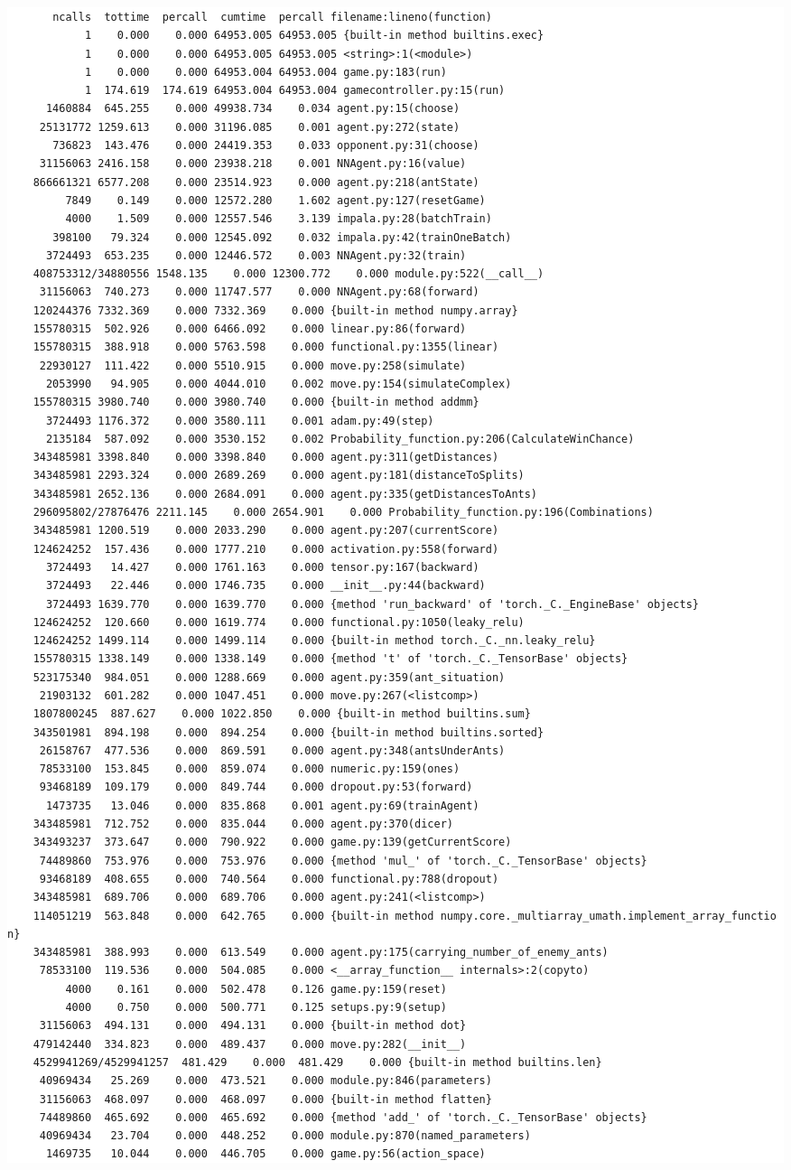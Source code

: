            ncalls  tottime  percall  cumtime  percall filename:lineno(function)
                1    0.000    0.000 64953.005 64953.005 {built-in method builtins.exec}
                1    0.000    0.000 64953.005 64953.005 <string>:1(<module>)
                1    0.000    0.000 64953.004 64953.004 game.py:183(run)
                1  174.619  174.619 64953.004 64953.004 gamecontroller.py:15(run)
          1460884  645.255    0.000 49938.734    0.034 agent.py:15(choose)
         25131772 1259.613    0.000 31196.085    0.001 agent.py:272(state)
           736823  143.476    0.000 24419.353    0.033 opponent.py:31(choose)
         31156063 2416.158    0.000 23938.218    0.001 NNAgent.py:16(value)
        866661321 6577.208    0.000 23514.923    0.000 agent.py:218(antState)
             7849    0.149    0.000 12572.280    1.602 agent.py:127(resetGame)
             4000    1.509    0.000 12557.546    3.139 impala.py:28(batchTrain)
           398100   79.324    0.000 12545.092    0.032 impala.py:42(trainOneBatch)
          3724493  653.235    0.000 12446.572    0.003 NNAgent.py:32(train)
        408753312/34880556 1548.135    0.000 12300.772    0.000 module.py:522(__call__)
         31156063  740.273    0.000 11747.577    0.000 NNAgent.py:68(forward)
        120244376 7332.369    0.000 7332.369    0.000 {built-in method numpy.array}
        155780315  502.926    0.000 6466.092    0.000 linear.py:86(forward)
        155780315  388.918    0.000 5763.598    0.000 functional.py:1355(linear)
         22930127  111.422    0.000 5510.915    0.000 move.py:258(simulate)
          2053990   94.905    0.000 4044.010    0.002 move.py:154(simulateComplex)
        155780315 3980.740    0.000 3980.740    0.000 {built-in method addmm}
          3724493 1176.372    0.000 3580.111    0.001 adam.py:49(step)
          2135184  587.092    0.000 3530.152    0.002 Probability_function.py:206(CalculateWinChance)
        343485981 3398.840    0.000 3398.840    0.000 agent.py:311(getDistances)
        343485981 2293.324    0.000 2689.269    0.000 agent.py:181(distanceToSplits)
        343485981 2652.136    0.000 2684.091    0.000 agent.py:335(getDistancesToAnts)
        296095802/27876476 2211.145    0.000 2654.901    0.000 Probability_function.py:196(Combinations)
        343485981 1200.519    0.000 2033.290    0.000 agent.py:207(currentScore)
        124624252  157.436    0.000 1777.210    0.000 activation.py:558(forward)
          3724493   14.427    0.000 1761.163    0.000 tensor.py:167(backward)
          3724493   22.446    0.000 1746.735    0.000 __init__.py:44(backward)
          3724493 1639.770    0.000 1639.770    0.000 {method 'run_backward' of 'torch._C._EngineBase' objects}
        124624252  120.660    0.000 1619.774    0.000 functional.py:1050(leaky_relu)
        124624252 1499.114    0.000 1499.114    0.000 {built-in method torch._C._nn.leaky_relu}
        155780315 1338.149    0.000 1338.149    0.000 {method 't' of 'torch._C._TensorBase' objects}
        523175340  984.051    0.000 1288.669    0.000 agent.py:359(ant_situation)
         21903132  601.282    0.000 1047.451    0.000 move.py:267(<listcomp>)
        1807800245  887.627    0.000 1022.850    0.000 {built-in method builtins.sum}
        343501981  894.198    0.000  894.254    0.000 {built-in method builtins.sorted}
         26158767  477.536    0.000  869.591    0.000 agent.py:348(antsUnderAnts)
         78533100  153.845    0.000  859.074    0.000 numeric.py:159(ones)
         93468189  109.179    0.000  849.744    0.000 dropout.py:53(forward)
          1473735   13.046    0.000  835.868    0.001 agent.py:69(trainAgent)
        343485981  712.752    0.000  835.044    0.000 agent.py:370(dicer)
        343493237  373.647    0.000  790.922    0.000 game.py:139(getCurrentScore)
         74489860  753.976    0.000  753.976    0.000 {method 'mul_' of 'torch._C._TensorBase' objects}
         93468189  408.655    0.000  740.564    0.000 functional.py:788(dropout)
        343485981  689.706    0.000  689.706    0.000 agent.py:241(<listcomp>)
        114051219  563.848    0.000  642.765    0.000 {built-in method numpy.core._multiarray_umath.implement_array_function}
        343485981  388.993    0.000  613.549    0.000 agent.py:175(carrying_number_of_enemy_ants)
         78533100  119.536    0.000  504.085    0.000 <__array_function__ internals>:2(copyto)
             4000    0.161    0.000  502.478    0.126 game.py:159(reset)
             4000    0.750    0.000  500.771    0.125 setups.py:9(setup)
         31156063  494.131    0.000  494.131    0.000 {built-in method dot}
        479142440  334.823    0.000  489.437    0.000 move.py:282(__init__)
        4529941269/4529941257  481.429    0.000  481.429    0.000 {built-in method builtins.len}
         40969434   25.269    0.000  473.521    0.000 module.py:846(parameters)
         31156063  468.097    0.000  468.097    0.000 {built-in method flatten}
         74489860  465.692    0.000  465.692    0.000 {method 'add_' of 'torch._C._TensorBase' objects}
         40969434   23.704    0.000  448.252    0.000 module.py:870(named_parameters)
          1469735   10.044    0.000  446.705    0.000 game.py:56(action_space)